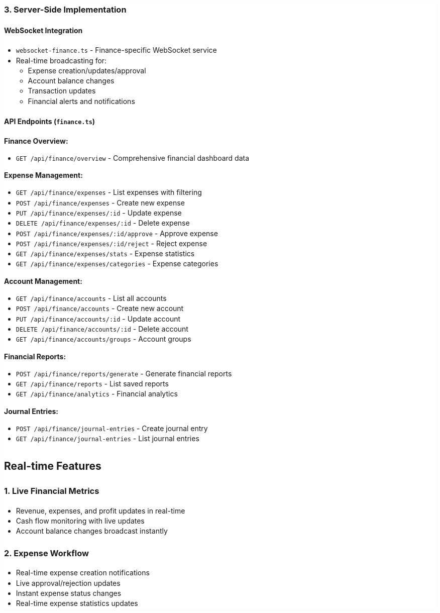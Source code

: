 ### 3. **Server-Side Implementation**

#### WebSocket Integration
- `websocket-finance.ts` - Finance-specific WebSocket service
- Real-time broadcasting for:
  - Expense creation/updates/approval
  - Account balance changes
  - Transaction updates
  - Financial alerts and notifications

#### API Endpoints (`finance.ts`)
**Finance Overview:**
- `GET /api/finance/overview` - Comprehensive financial dashboard data

**Expense Management:**
- `GET /api/finance/expenses` - List expenses with filtering
- `POST /api/finance/expenses` - Create new expense
- `PUT /api/finance/expenses/:id` - Update expense
- `DELETE /api/finance/expenses/:id` - Delete expense
- `POST /api/finance/expenses/:id/approve` - Approve expense
- `POST /api/finance/expenses/:id/reject` - Reject expense
- `GET /api/finance/expenses/stats` - Expense statistics
- `GET /api/finance/expenses/categories` - Expense categories

**Account Management:**
- `GET /api/finance/accounts` - List all accounts
- `POST /api/finance/accounts` - Create new account
- `PUT /api/finance/accounts/:id` - Update account
- `DELETE /api/finance/accounts/:id` - Delete account
- `GET /api/finance/accounts/groups` - Account groups

**Financial Reports:**
- `POST /api/finance/reports/generate` - Generate financial reports
- `GET /api/finance/reports` - List saved reports
- `GET /api/finance/analytics` - Financial analytics

**Journal Entries:**
- `POST /api/finance/journal-entries` - Create journal entry
- `GET /api/finance/journal-entries` - List journal entries

## Real-time Features

### 1. **Live Financial Metrics**
- Revenue, expenses, and profit updates in real-time
- Cash flow monitoring with live updates
- Account balance changes broadcast instantly

### 2. **Expense Workflow**
- Real-time expense creation notifications
- Live approval/rejection updates
- Instant expense status changes
- Real-time expense statistics updates
